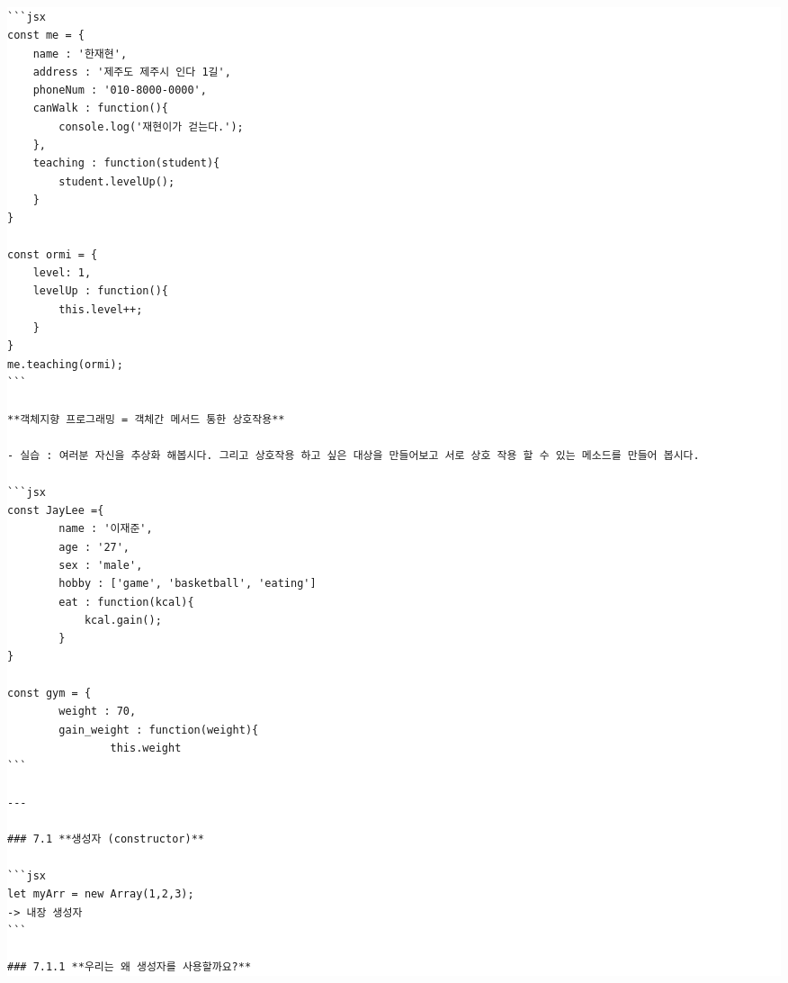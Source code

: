     ```jsx
    const me = {
        name : '한재현',
        address : '제주도 제주시 인다 1길',
        phoneNum : '010-8000-0000',
        canWalk : function(){
            console.log('재현이가 걷는다.');
        },
        teaching : function(student){
            student.levelUp();
        }
    }
    
    const ormi = {
        level: 1,
        levelUp : function(){
            this.level++;
        }
    }
    me.teaching(ormi);
    ```
    
    **객체지향 프로그래밍 = 객체간 메서드 통한 상호작용**
    
    - 실습 : 여러분 자신을 추상화 해봅시다. 그리고 상호작용 하고 싶은 대상을 만들어보고 서로 상호 작용 할 수 있는 메소드를 만들어 봅시다.
    
    ```jsx
    const JayLee ={
    		name : '이재준',
    		age : '27',
    		sex : 'male',
    		hobby : ['game', 'basketball', 'eating']
    		eat : function(kcal){
    			kcal.gain();
    		}
    }
    
    const gym = {
    		weight : 70,
    		gain_weight : function(weight){
    				this.weight
    ```
    
    ---
    
    ### 7.1 **생성자 (constructor)**
    
    ```jsx
    let myArr = new Array(1,2,3);
    -> 내장 생성자
    ```
    
    ### 7.1.1 **우리는 왜 생성자를 사용할까요?**
    